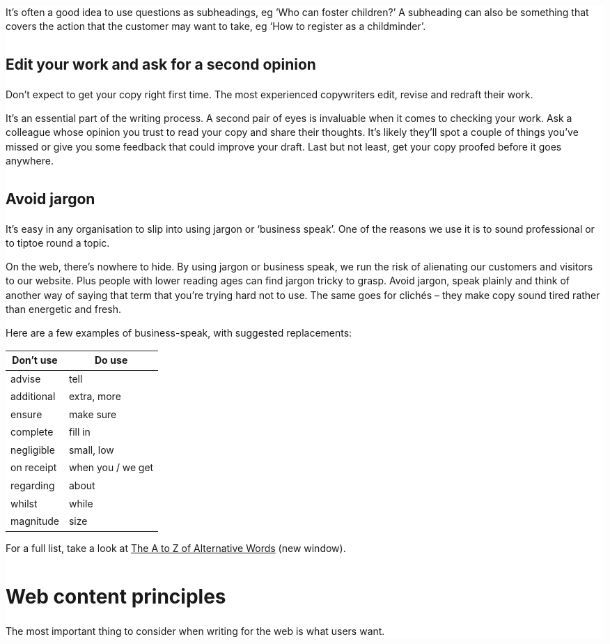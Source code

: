 It’s often a good idea to use questions as subheadings, eg ‘Who can foster children?’ A subheading can also be something that covers the action that the customer may want to take, eg ‘How to register as a childminder’.

## Edit your work and ask for a second opinion

Don’t expect to get your copy right first time. The most experienced copywriters edit, revise and redraft their work.

It’s an essential part of the writing process. A second pair of eyes is invaluable when it comes to checking your work. Ask a colleague whose opinion you trust to read your copy and share their thoughts. It’s likely they’ll spot a couple of things you’ve missed or give you some feedback that could improve your draft. Last but not least, get your copy proofed before it goes anywhere.

## Avoid jargon

It’s easy in any organisation to slip into using jargon or ‘business speak’. One of the reasons we use it is to sound professional or to tiptoe round a topic.

On the web, there’s nowhere to hide. By using jargon or business speak, we run the risk of alienating our customers and visitors to our website. Plus people with lower reading ages can find jargon tricky to grasp. Avoid jargon, speak plainly and think of another way of saying that term that you’re trying hard not to use. The same goes for clichés – they make copy sound tired rather than energetic and fresh.

Here are a few examples of business-speak, with suggested replacements:

| Don’t use | Do use |
| --------- | ------ |
| advise | tell |
| additional | extra, more |
| ensure | make sure |
| complete | fill in |
| negligible | small, low |
| on receipt | when you / we get |
| regarding | about |
| whilst | while |
| magnitude | size |

For a full list, take a look at [The A to Z of Alternative Words](http://www.plainenglish.co.uk/files/alternative.pdf) (new window).

# Web content principles

The most important thing to consider when writing for the web is what users want.
